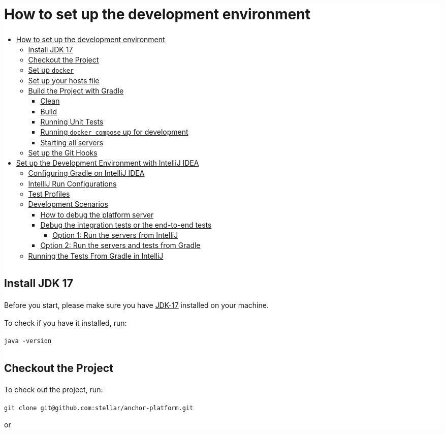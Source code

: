 # How to set up the development environment



* [How to set up the development environment](#how-to-set-up-the-development-environment)
    * [Install JDK 17](#install-jdk-17)
    * [Checkout the Project](#checkout-the-project)
    * [Set up `docker`](#set-up-docker)
    * [Set up your hosts file](#set-up-your-hosts-file)
    * [Build the Project with Gradle](#build-the-project-with-gradle)
        * [Clean](#clean)
        * [Build](#build)
        * [Running Unit Tests](#running-unit-tests)
        * [Running `docker compose` up for development](#running-docker-compose-up-for-development)
        * [Starting all servers](#starting-all-servers)
    * [Set up the Git Hooks](#set-up-the-git-hooks)
* [Set up the Development Environment with IntelliJ IDEA](#set-up-the-development-environment-with-intellij-idea)
    * [Configuring Gradle on IntelliJ IDEA](#configuring-gradle-on-intellij-idea)
    * [IntelliJ Run Configurations](#intellij-run-configurations)
    * [Test Profiles](#test-profiles)
    * [Development Scenarios](#development-scenarios)
        * [How to debug the platform server](#how-to-debug-the-platform-server)
        * [Debug the integration tests or the end-to-end tests](#debug-the-integration-tests-or-the-end-to-end-tests)
            * [Option 1: Run the servers from IntelliJ](#option-1-run-the-servers-from-intellij)
        * [Option 2: Run the servers and tests from Gradle](#option-2-run-the-servers-and-tests-from-gradle)
    * [Running the Tests From Gradle in IntelliJ](#running-the-tests-from-gradle-in-intellij)



## Install JDK 17

Before you start, please make sure you
have [JDK-17](https://www.oracle.com/java/technologies/javase/jdk17-archive-downloads.html) installed on your machine.

To check if you have it installed, run:

```shell
java -version
```

## Checkout the Project

To check out the project, run:

```shell
git clone git@github.com:stellar/anchor-platform.git 
```

or
